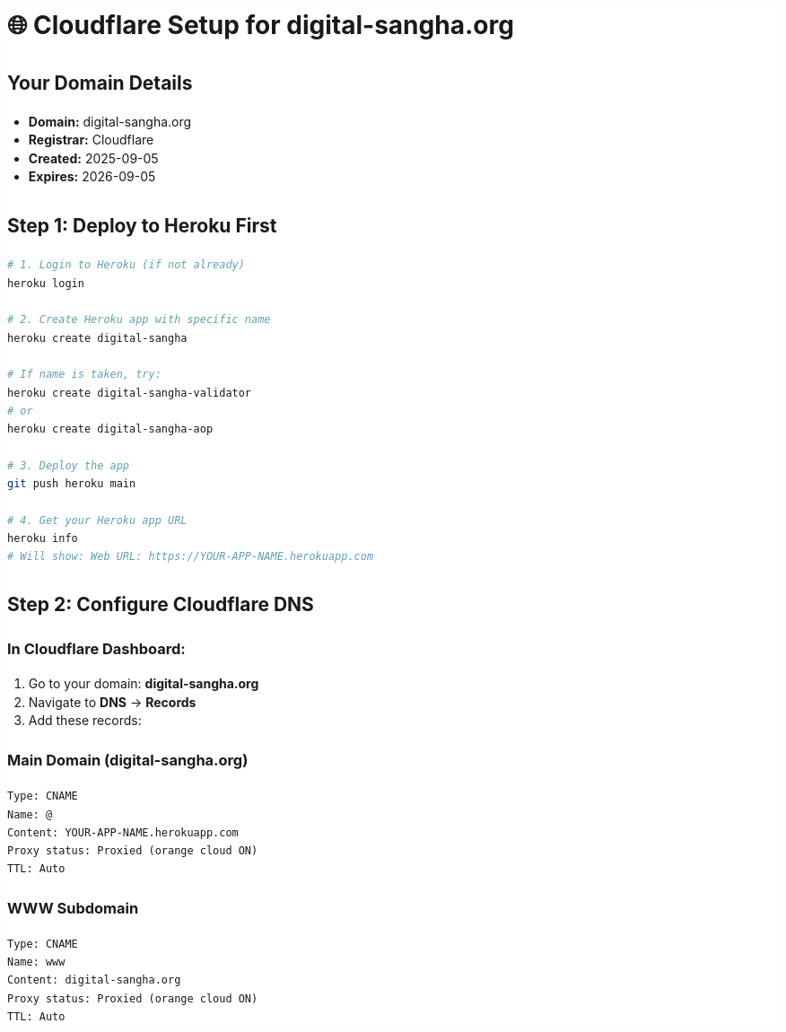 # 🌐 Cloudflare Setup for digital-sangha.org

## Your Domain Details
- **Domain:** digital-sangha.org
- **Registrar:** Cloudflare
- **Created:** 2025-09-05
- **Expires:** 2026-09-05

## Step 1: Deploy to Heroku First

```bash
# 1. Login to Heroku (if not already)
heroku login

# 2. Create Heroku app with specific name
heroku create digital-sangha

# If name is taken, try:
heroku create digital-sangha-validator
# or
heroku create digital-sangha-aop

# 3. Deploy the app
git push heroku main

# 4. Get your Heroku app URL
heroku info
# Will show: Web URL: https://YOUR-APP-NAME.herokuapp.com
```

## Step 2: Configure Cloudflare DNS

### In Cloudflare Dashboard:

1. Go to your domain: **digital-sangha.org**
2. Navigate to **DNS** → **Records**
3. Add these records:

### Main Domain (digital-sangha.org)
```
Type: CNAME
Name: @
Content: YOUR-APP-NAME.herokuapp.com
Proxy status: Proxied (orange cloud ON)
TTL: Auto
```

### WWW Subdomain
```
Type: CNAME  
Name: www
Content: digital-sangha.org
Proxy status: Proxied (orange cloud ON)
TTL: Auto
```
